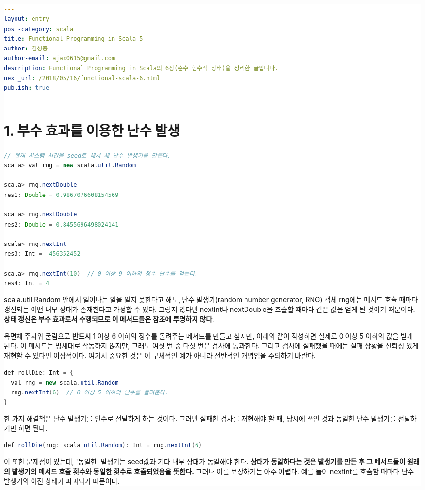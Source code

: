 ```yaml
---
layout: entry
post-category: scala
title: Functional Programming in Scala 5
author: 김성중
author-email: ajax0615@gmail.com
description: Functional Programming in Scala의 6장(순수 함수적 상태)을 정리한 글입니다.
next_url: /2018/05/16/functional-scala-6.html
publish: true
---
```


# 1. 부수 효과를 이용한 난수 발생

```java
// 현재 시스템 시간을 seed로 해서 새 난수 발생기를 만든다.
scala> val rng = new scala.util.Random

scala> rng.nextDouble
res1: Double = 0.9867076608154569

scala> rng.nextDouble
res2: Double = 0.8455696498024141

scala> rng.nextInt
res3: Int = -456352452

scala> rng.nextInt(10)  // 0 이상 9 이하의 정수 난수를 얻는다.
res4: Int = 4
```

scala.util.Random 안에서 일어나는 일을 알지 못한다고 해도, 난수 발생기(random number generator, RNG) 객체 rng에는 메서드 호출 때마다 갱신되는 어떤 내부 상태가 존재한다고 가정할 수 있다. 그렇지 않다면 nextInt나 nextDouble을 호출할 때마다 같은 값을 얻게 될 것이기 때문이다. **상태 갱신은 부수 효과로서 수행되므로 이 메서드들은 참조에 투명하지 않다.**

육면체 주사위 굴림으로 **반드시** 1 이상 6 이하의 정수를 돌려주는 메서드를 만들고 싶지만, 아래와 같이 작성하면 실제로 0 이상 5 이하의 값을 받게 된다. 이 메서드는 명세대로 작동하지 않지만, 그래도 여섯 번 중 다섯 번은 검사에 통과한다. 그리고 검사에 실패했을 때에는 실패 상황을 신뢰성 있게 재현할 수 있다면 이상적이다. 여기서 중요한 것은 이 구체적인 예가 아니라 전반적인 개념임을 주의하기 바란다.

```java
def rollDie: Int = {
  val rng = new scala.util.Random
  rng.nextInt(6)  // 0 이상 5 이하의 난수를 돌려준다.
}
```

한 가지 해결책은 난수 발생기를 인수로 전달하게 하는 것이다. 그러면 실패한 검사를 재현해야 할 때, 당시에 쓰인 것과 동일한 난수 발생기를 전달하기만 하면 된다.

```java
def rollDie(rng: scala.util.Random): Int = rng.nextInt(6)
```

이 또한 문제점이 있는데, \'동일한\' 발생기는 seed값과 기타 내부 상태가 동일해야 한다. **상태가 동일하다는 것은 발생기를 만든 후 그 메서드들이 원래의 발생기의 메서드 호출 횟수와 동일한 횟수로 호출되었음을 뜻한다.** 그러나 이를 보장하기는 아주 어렵다. 예를 들어 nextInt를 호출할 때마다 난수 발생기의 이전 상태가 파괴되기 때문이다.

